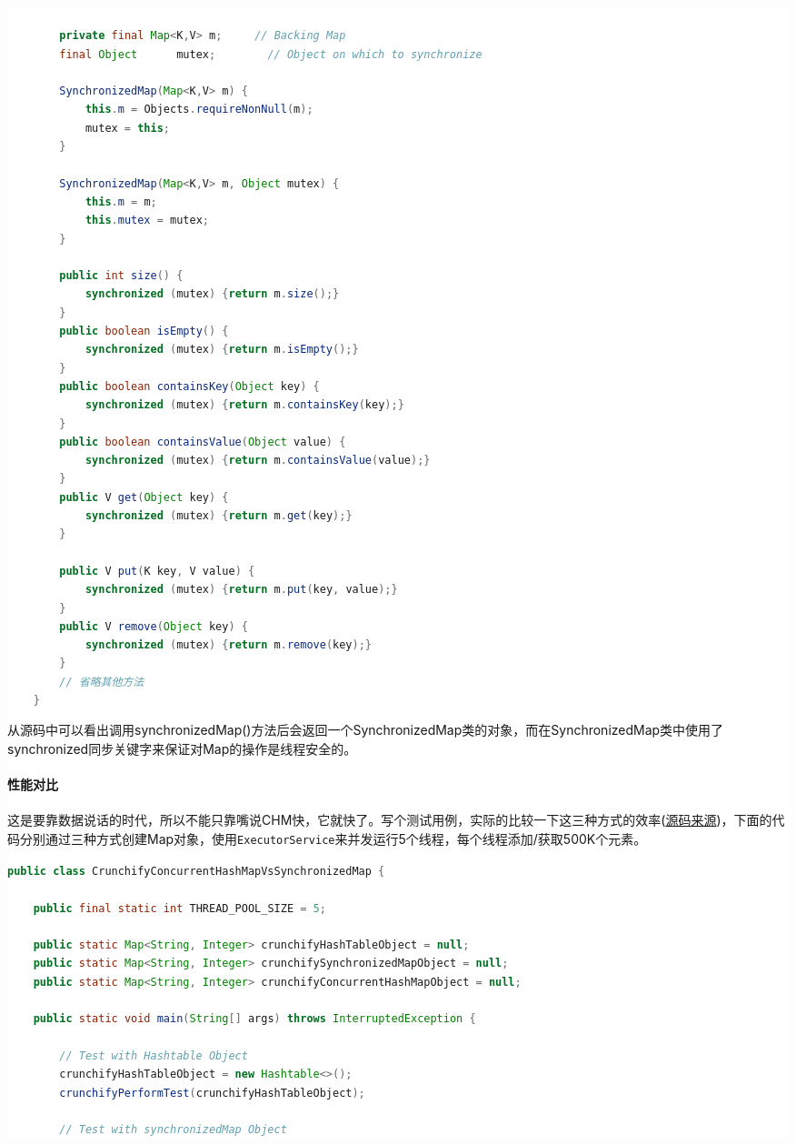 ```java

        private final Map<K,V> m;     // Backing Map
        final Object      mutex;        // Object on which to synchronize

        SynchronizedMap(Map<K,V> m) {
            this.m = Objects.requireNonNull(m);
            mutex = this;
        }

        SynchronizedMap(Map<K,V> m, Object mutex) {
            this.m = m;
            this.mutex = mutex;
        }

        public int size() {
            synchronized (mutex) {return m.size();}
        }
        public boolean isEmpty() {
            synchronized (mutex) {return m.isEmpty();}
        }
        public boolean containsKey(Object key) {
            synchronized (mutex) {return m.containsKey(key);}
        }
        public boolean containsValue(Object value) {
            synchronized (mutex) {return m.containsValue(value);}
        }
        public V get(Object key) {
            synchronized (mutex) {return m.get(key);}
        }

        public V put(K key, V value) {
            synchronized (mutex) {return m.put(key, value);}
        }
        public V remove(Object key) {
            synchronized (mutex) {return m.remove(key);}
        }
        // 省略其他方法
    }
```

从源码中可以看出调用synchronizedMap()方法后会返回一个SynchronizedMap类的对象，而在SynchronizedMap类中使用了synchronized同步关键字来保证对Map的操作是线程安全的。
#### 性能对比
这是要靠数据说话的时代，所以不能只靠嘴说CHM快，它就快了。写个测试用例，实际的比较一下这三种方式的效率([源码来源](http://crunchify.com/hashmap-vs-concurrenthashmap-vs-synchronizedmap-how-a-hashmap-can-be-synchronized-in-java/))，下面的代码分别通过三种方式创建Map对象，使用`ExecutorService`来并发运行5个线程，每个线程添加/获取500K个元素。

```java
public class CrunchifyConcurrentHashMapVsSynchronizedMap {

    public final static int THREAD_POOL_SIZE = 5;

    public static Map<String, Integer> crunchifyHashTableObject = null;
    public static Map<String, Integer> crunchifySynchronizedMapObject = null;
    public static Map<String, Integer> crunchifyConcurrentHashMapObject = null;

    public static void main(String[] args) throws InterruptedException {

        // Test with Hashtable Object
        crunchifyHashTableObject = new Hashtable<>();
        crunchifyPerformTest(crunchifyHashTableObject);

        // Test with synchronizedMap Object
```